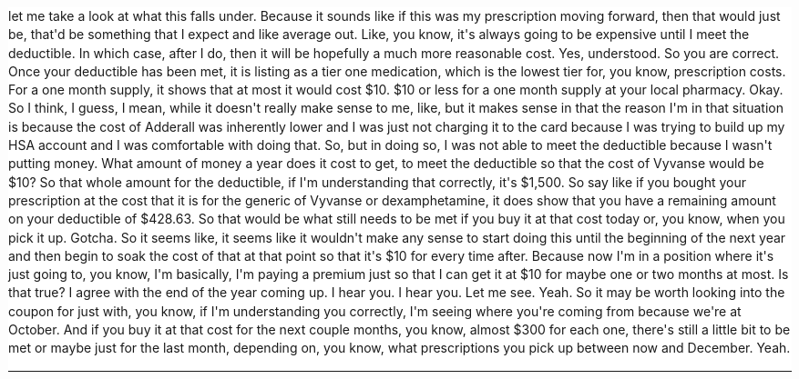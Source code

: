 let me take a look at what this falls under. Because it sounds like if this was my prescription moving forward, then that would just be, that'd be something that I expect and like average out. Like, you know, it's always going to be expensive until I meet the deductible. In which case, after I do, then it will be hopefully a much more reasonable cost. Yes, understood. So you are correct. Once your deductible has been met, it is listing as a tier one medication, which is the lowest tier for, you know, prescription costs. For a one month supply, it shows that at most it would cost $10. $10 or less for a one month supply at your local pharmacy. Okay. So I think, I guess, I mean, while it doesn't really make sense to me, like, but it makes sense in that the reason I'm in that situation is because the cost of Adderall was inherently lower and I was just not charging it to the card because I was trying to build up my HSA account and I was comfortable with doing that. So, but in doing so, I was not able to meet the deductible because I wasn't putting money. What amount of money a year does it cost to get, to meet the deductible so that the cost of Vyvanse would be $10? So that whole amount for the deductible, if I'm understanding that correctly, it's $1,500. So say like if you bought your prescription at the cost that it is for the generic of Vyvanse or dexamphetamine, it does show that you have a remaining amount on your deductible of $428.63. So that would be what still needs to be met if you buy it at that cost today or, you know, when you pick it up. Gotcha. So it seems like, it seems like it wouldn't make any sense to start doing this until the beginning of the next year and then begin to soak the cost of that at that point so that it's $10 for every time after. Because now I'm in a position where it's just going to, you know, I'm basically, I'm paying a premium just so that I can get it at $10 for maybe one or two months at most. Is that true? I agree with the end of the year coming up. I hear you. I hear you. Let me see. Yeah. So it may be worth looking into the coupon for just with, you know, if I'm understanding you correctly, I'm seeing where you're coming from because we're at October. And if you buy it at that cost for the next couple months, you know, almost $300 for each one, there's still a little bit to be met or maybe just for the last month, depending on, you know, what prescriptions you pick up between now and December. Yeah.

---
